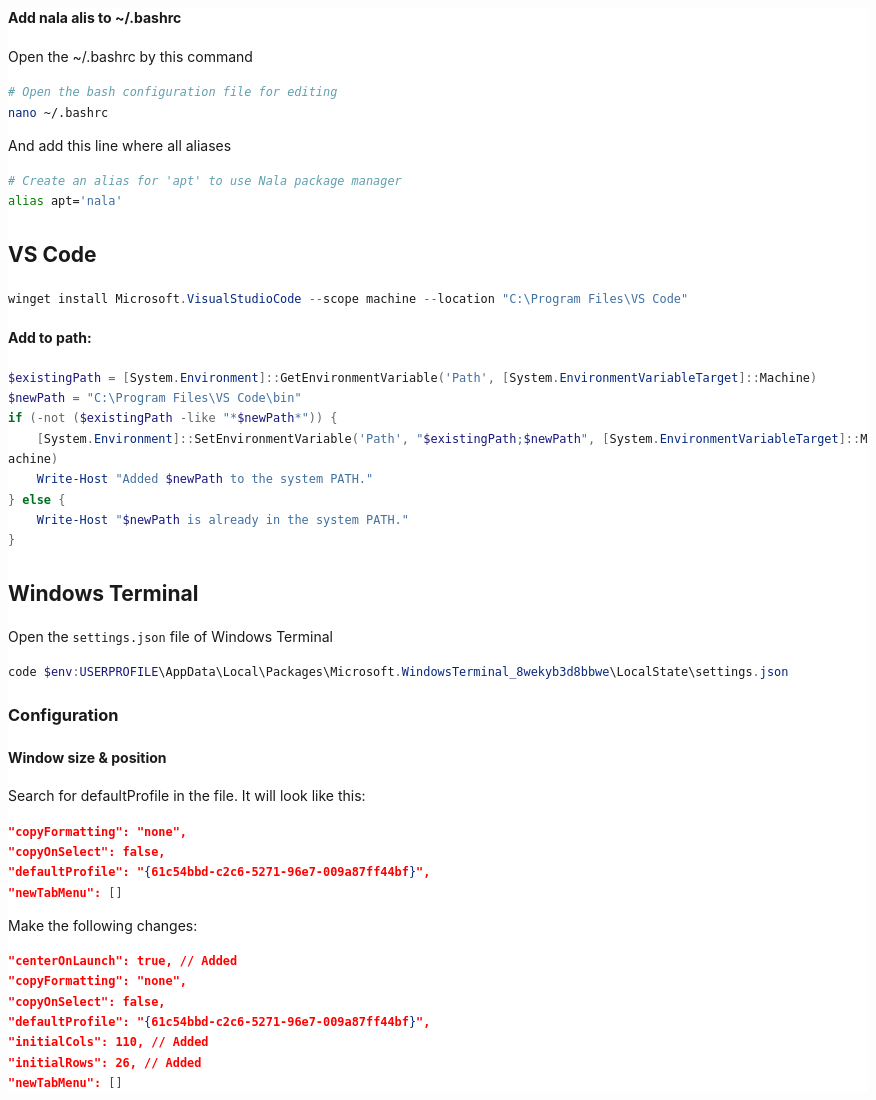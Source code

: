 #### Add nala alis to ~/.bashrc
Open the ~/.bashrc by this command

```bash
# Open the bash configuration file for editing
nano ~/.bashrc
```
And add this line where all aliases

```bash
# Create an alias for 'apt' to use Nala package manager
alias apt='nala'
```


## VS Code <a name="vs-code"></a>
```powershell
winget install Microsoft.VisualStudioCode --scope machine --location "C:\Program Files\VS Code"
```

#### Add to path:
```powershell
$existingPath = [System.Environment]::GetEnvironmentVariable('Path', [System.EnvironmentVariableTarget]::Machine)
$newPath = "C:\Program Files\VS Code\bin"
if (-not ($existingPath -like "*$newPath*")) {
    [System.Environment]::SetEnvironmentVariable('Path', "$existingPath;$newPath", [System.EnvironmentVariableTarget]::Machine)
    Write-Host "Added $newPath to the system PATH."
} else {
    Write-Host "$newPath is already in the system PATH."
}
```


## Windows Terminal <a name="windows-term"></a>
Open the `settings.json` file of Windows Terminal
```powershell
code $env:USERPROFILE\AppData\Local\Packages\Microsoft.WindowsTerminal_8wekyb3d8bbwe\LocalState\settings.json
```

### Configuration
#### Window size & position
Search for defaultProfile in the file. It will look like this:
```json
"copyFormatting": "none",
"copyOnSelect": false,
"defaultProfile": "{61c54bbd-c2c6-5271-96e7-009a87ff44bf}",
"newTabMenu": []
```

Make the following changes:
```json
"centerOnLaunch": true, // Added
"copyFormatting": "none",
"copyOnSelect": false,
"defaultProfile": "{61c54bbd-c2c6-5271-96e7-009a87ff44bf}",
"initialCols": 110, // Added
"initialRows": 26, // Added
"newTabMenu": []
```
